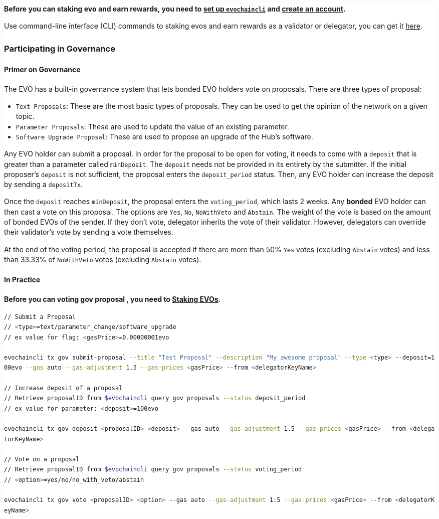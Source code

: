 **Before you can staking evo and earn rewards, you need to [set up `evochaincli`](#setting-up-evochaincli) and [create an account](#creating-an-account).**

Use command-line interface (CLI) commands to staking evos and earn rewards as a validator or delegator, you can get it [here](./delegators-guide-cli.html).

### Participating in Governance

#### Primer on Governance

The EVO has a built-in governance system that lets bonded EVO holders vote on proposals. There are three types of proposal:

- `Text Proposals`: These are the most basic types of proposals. They can be used to get the opinion of the network on a given topic.
- `Parameter Proposals`: These are used to update the value of an existing parameter.
- `Software Upgrade Proposal`: These are used to propose an upgrade of the Hub’s software.

Any EVO holder can submit a proposal. In order for the proposal to be open for voting, it needs to come with a `deposit` that is greater than a parameter called `minDeposit`. The `deposit` needs not be provided in its entirety by the submitter. If the initial proposer’s `deposit` is not sufficient, the proposal enters the `deposit_period` status. Then, any EVO holder can increase the deposit by sending a `depositTx`.

Once the `deposit` reaches `minDeposit`, the proposal enters the `voting_period`, which lasts 2 weeks. Any **bonded** EVO holder can then cast a vote on this proposal. The options are `Yes`, `No`, `NoWithVeto` and `Abstain`. The weight of the vote is based on the amount of bonded EVOs of the sender. If they don’t vote, delegator inherits the vote of their validator. However, delegators can override their validator’s vote by sending a vote themselves.

At the end of the voting period, the proposal is accepted if there are more than 50% `Yes` votes (excluding `Abstain` votes) and less than 33.33% of `NoWithVeto` votes (excluding `Abstain` votes).

#### In Practice

**Before you can voting gov proposal , you need to [Staking EVOs](#staking-evos-and-earn-rewards).**



```bash
// Submit a Proposal
// <type>=text/parameter_change/software_upgrade
// ex value for flag: <gasPrice>=0.00000001evo

evochaincli tx gov submit-proposal --title "Test Proposal" --description "My awesome proposal" --type <type> --deposit=100evo --gas auto --gas-adjustment 1.5 --gas-prices <gasPrice> --from <delegatorKeyName>

// Increase deposit of a proposal
// Retrieve proposalID from $evochaincli query gov proposals --status deposit_period
// ex value for parameter: <deposit>=100evo

evochaincli tx gov deposit <proposalID> <deposit> --gas auto --gas-adjustment 1.5 --gas-prices <gasPrice> --from <delegatorKeyName>

// Vote on a proposal
// Retrieve proposalID from $evochaincli query gov proposals --status voting_period 
// <option>=yes/no/no_with_veto/abstain

evochaincli tx gov vote <proposalID> <option> --gas auto --gas-adjustment 1.5 --gas-prices <gasPrice> --from <delegatorKeyName>
```
